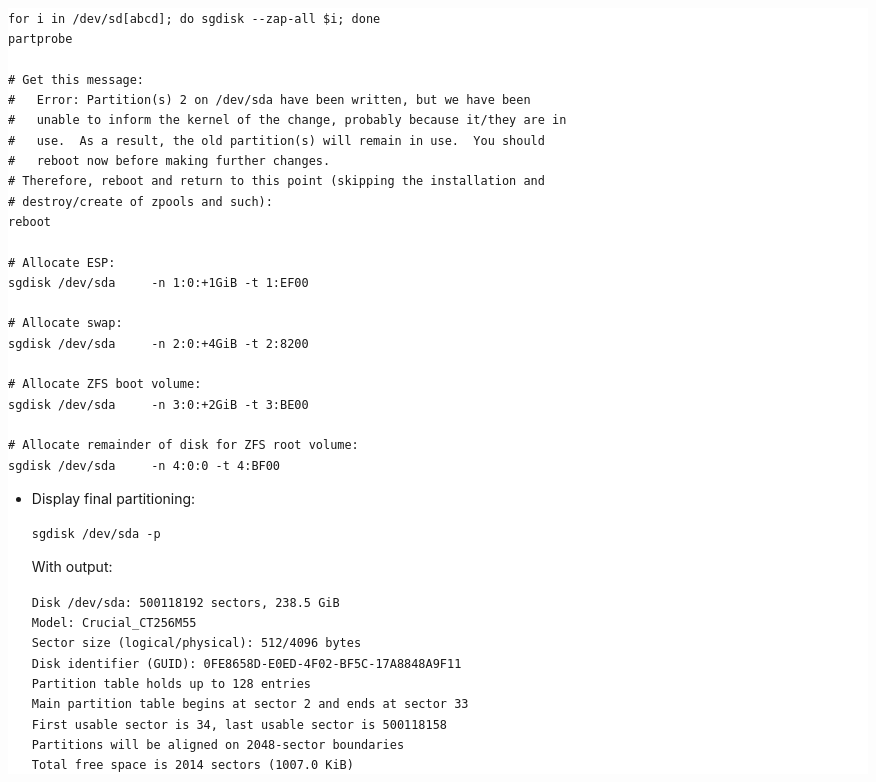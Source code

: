     for i in /dev/sd[abcd]; do sgdisk --zap-all $i; done
    partprobe

    # Get this message:
    #   Error: Partition(s) 2 on /dev/sda have been written, but we have been
    #   unable to inform the kernel of the change, probably because it/they are in
    #   use.  As a result, the old partition(s) will remain in use.  You should
    #   reboot now before making further changes.
    # Therefore, reboot and return to this point (skipping the installation and
    # destroy/create of zpools and such):
    reboot

    # Allocate ESP:
    sgdisk /dev/sda     -n 1:0:+1GiB -t 1:EF00

    # Allocate swap:
    sgdisk /dev/sda     -n 2:0:+4GiB -t 2:8200

    # Allocate ZFS boot volume:
    sgdisk /dev/sda     -n 3:0:+2GiB -t 3:BE00

    # Allocate remainder of disk for ZFS root volume:
    sgdisk /dev/sda     -n 4:0:0 -t 4:BF00

- Display final partitioning:

      sgdisk /dev/sda -p

  With output:

      Disk /dev/sda: 500118192 sectors, 238.5 GiB
      Model: Crucial_CT256M55
      Sector size (logical/physical): 512/4096 bytes
      Disk identifier (GUID): 0FE8658D-E0ED-4F02-BF5C-17A8848A9F11
      Partition table holds up to 128 entries
      Main partition table begins at sector 2 and ends at sector 33
      First usable sector is 34, last usable sector is 500118158
      Partitions will be aligned on 2048-sector boundaries
      Total free space is 2014 sectors (1007.0 KiB)

